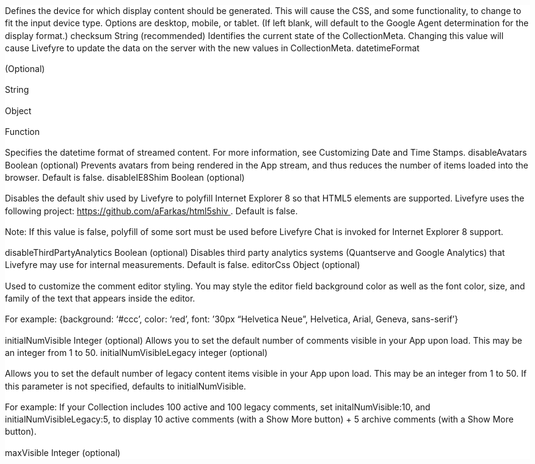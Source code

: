    <td> Defines the device for which display content should be generated. This will cause the CSS, and some functionality, to change to fit the input device type. Options are desktop, mobile, or tablet. (If left blank, will default to the Google Agent determination for the display format.) </td> 
  </tr> 
  <tr> 
   <td> <span class="varname"> checksum </span> </td> 
   <td> String (recommended) </td> 
   <td> Identifies the current state of the CollectionMeta. Changing this value will cause Livefyre to update the data on the server with the new values in CollectionMeta. </td> 
  </tr> 
  <tr> 
   <td> <span class="varname"> datetimeFormat </span> </td> 
   <td> <p>(Optional) </p> <p>String </p> <p>Object </p> <p>Function </p> </td> 
   <td> Specifies the datetime format of streamed content. For more information, see Customizing Date and Time Stamps. </td> 
  </tr> 
  <tr> 
   <td> <span class="varname"> disableAvatars </span> </td> 
   <td> Boolean (optional) </td> 
   <td> Prevents avatars from being rendered in the App stream, and thus reduces the number of items loaded into the browser. Default is false. </td> 
  </tr> 
  <tr> 
   <td> <span class="varname"> disableIE8Shim </span> </td> 
   <td> Boolean (optional) </td> 
   <td> <p>Disables the default shiv used by Livefyre to polyfill Internet Explorer 8 so that HTML5 elements are supported. Livefyre uses the following project: <a href="https://github.com/aFarkas/html5shiv" format="html" scope="external"> https://github.com/aFarkas/html5shiv </a>. Default is false. </p> <p>Note:  If this value is false, polyfill of some sort must be used before Livefyre Chat is invoked for Internet Explorer 8 support. </p> </td> 
  </tr> 
  <tr> 
   <td> <span class="varname"> disableThirdPartyAnalytics </span> </td> 
   <td> Boolean (optional) </td> 
   <td> Disables third party analytics systems (Quantserve and Google Analytics) that Livefyre may use for internal measurements. Default is false. </td> 
  </tr> 
  <tr> 
   <td> <span class="varname"> editorCss </span> </td> 
   <td> Object (optional) </td> 
   <td> <p>Used to customize the comment editor styling. You may style the editor field background color as well as the font color, size, and family of the text that appears inside the editor. </p> <p>For example: {background: ‘#ccc’, color: ‘red’, font: ’30px “Helvetica Neue”, Helvetica, Arial, Geneva, sans-serif’} </p> </td> 
  </tr> 
  <tr> 
   <td> <span class="varname"> initialNumVisible </span> </td> 
   <td> Integer (optional) </td> 
   <td> Allows you to set the default number of comments visible in your App upon load. This may be an integer from 1 to 50. </td> 
  </tr> 
  <tr> 
   <td> <span class="varname"> initialNumVisibleLegacy </span> </td> 
   <td> integer (optional) </td> 
   <td> <p>Allows you to set the default number of legacy content items visible in your App upon load. This may be an integer from 1 to 50. If this parameter is not specified, defaults to initialNumVisible. </p> <p>For example: If your Collection includes 100 active and 100 legacy comments, set initalNumVisible:10, and initialNumVisibleLegacy:5, to display 10 active comments (with a <span class="uicontrol"> Show More </span> button) + 5 archive comments (with a <span class="uicontrol"> Show More </span> button). </p> </td> 
  </tr> 
  <tr> 
   <td> <span class="varname"> maxVisible </span> </td> 
   <td> Integer (optional) </td> 